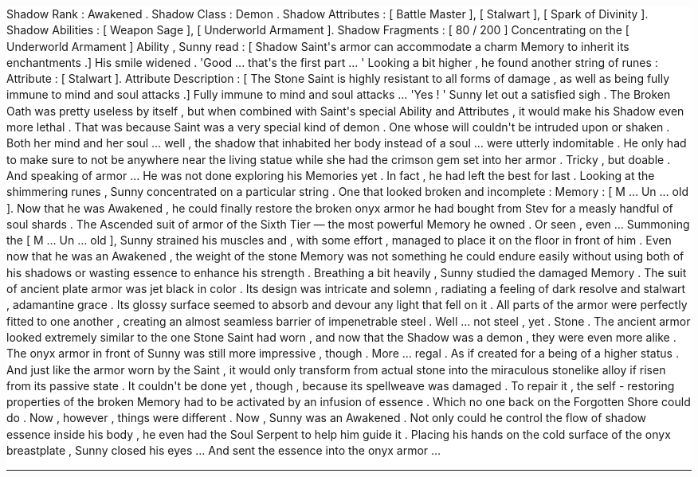 Shadow Rank : Awakened .
Shadow Class : Demon .
Shadow Attributes : [ Battle Master ], [ Stalwart ], [ Spark of Divinity ].
Shadow Abilities : [ Weapon Sage ], [ Underworld Armament ].
Shadow Fragments : [ 80 / 200 ]
Concentrating on the [ Underworld Armament ] Ability , Sunny read :
[ Shadow Saint's armor can accommodate a charm Memory to inherit its enchantments .]
His smile widened .
'Good ... that's the first part ... '
Looking a bit higher , he found another string of runes :
Attribute : [ Stalwart ].
Attribute Description : [ The Stone Saint is highly resistant to all forms of damage , as well as being fully immune to mind and soul attacks .]
Fully immune to mind and soul attacks …
'Yes ! '
Sunny let out a satisfied sigh . The Broken Oath was pretty useless by itself , but when combined with Saint's special Ability and Attributes , it would make his Shadow even more lethal .
That was because Saint was a very special kind of demon . One whose will couldn't be intruded upon or shaken . Both her mind and her soul … well , the shadow that inhabited her body instead of a soul … were utterly indomitable .
He only had to make sure to not be anywhere near the living statue while she had the crimson gem set into her armor .
Tricky , but doable .
And speaking of armor …
He was not done exploring his Memories yet .
In fact , he had left the best for last .
Looking at the shimmering runes , Sunny concentrated on a particular string . One that looked broken and incomplete :
Memory : [ M … Un … old ].
Now that he was Awakened , he could finally restore the broken onyx armor he had bought from Stev for a measly handful of soul shards .
The Ascended suit of armor of the Sixth Tier — the most powerful Memory he owned .
Or seen , even …
Summoning the [ M … Un … old ], Sunny strained his muscles and , with some effort , managed to place it on the floor in front of him . Even now that he was an Awakened , the weight of the stone Memory was not something he could endure easily without using both of his shadows or wasting essence to enhance his strength .
Breathing a bit heavily , Sunny studied the damaged Memory .
The suit of ancient plate armor was jet black in color . Its design was intricate and solemn , radiating a feeling of dark resolve and stalwart , adamantine grace . Its glossy surface seemed to absorb and devour any light that fell on it . All parts of the armor were perfectly fitted to one another , creating an almost seamless barrier of impenetrable steel .
Well … not steel , yet . Stone .
The ancient armor looked extremely similar to the one Stone Saint had worn , and now that the Shadow was a demon , they were even more alike . The onyx armor in front of Sunny was still more impressive , though . More … regal . As if created for a being of a higher status .
And just like the armor worn by the Saint , it would only transform from actual stone into the miraculous stonelike alloy if risen from its passive state .
It couldn't be done yet , though , because its spellweave was damaged . To repair it , the self - restoring properties of the broken Memory had to be activated by an infusion of essence . Which no one back on the Forgotten Shore could do .
Now , however , things were different .
Now , Sunny was an Awakened . Not only could he control the flow of shadow essence inside his body , he even had the Soul Serpent to help him guide it .
Placing his hands on the cold surface of the onyx breastplate , Sunny closed his eyes …
And sent the essence into the onyx armor …

---